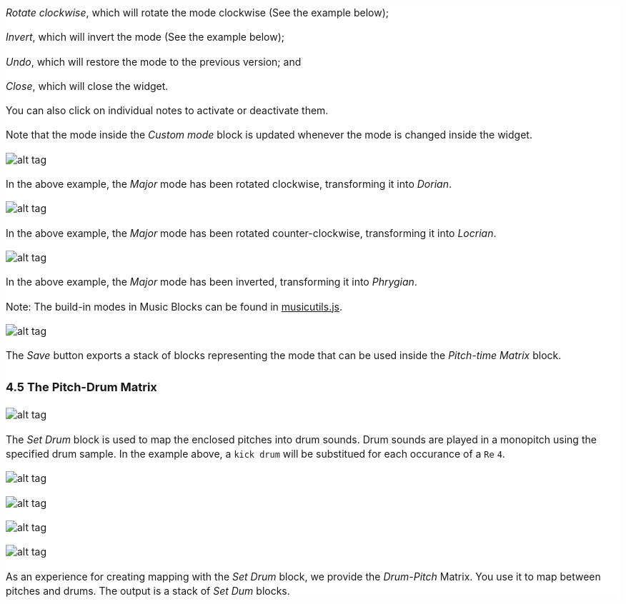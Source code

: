 *Rotate clockwise*, which will rotate the mode clockwise (See the
 example below);

*Invert*, which will invert the mode (See the example below);

*Undo*, which will restore the mode to the previous version; and

*Close*, which will close the widget.

You can also click on individual notes to activate or deactivate them.

Note that the mode inside the *Custom mode* block is updated whenever
the mode is changed inside the widget.

![alt tag](https://rawgithub.com/walterbender/musicblocks/master/guide/mode3.svg "creating Dorian mode")

In the above example, the *Major* mode has been rotated clockwise,
transforming it into *Dorian*.

![alt tag](https://rawgithub.com/walterbender/musicblocks/master/guide/mode4.svg "creating Locrian mode")

In the above example, the *Major* mode has been rotated
counter-clockwise, transforming it into *Locrian*.

![alt tag](https://rawgithub.com/walterbender/musicblocks/master/guide/mode5.svg "creating Phrygian mode")

In the above example, the *Major* mode has been inverted, transforming
it into *Phrygian*.

Note: The build-in modes in Music Blocks can be found in [musicutils.js](https://github.com/walterbender/musicblocks/blob/master/js/musicutils.js#L68).

![alt tag](https://rawgithub.com/walterbender/musicblocks/master/guide/mode6.svg "Pitch-time Matrix block")

The *Save* button exports a stack of blocks representing the mode that
can be used inside the *Pitch-time Matrix* block.

### <a name="pitch-drum"></a>4.5 The Pitch-Drum Matrix

![alt tag](https://rawgithub.com/walterbender/musicblocks/master/guide/drum2.svg "Pitch-drum matrix")

The *Set Drum* block is used to map the enclosed pitches into drum
sounds. Drum sounds are played in a monopitch using the specified drum
sample. In the example above, a `kick drum` will be substitued for
each occurance of a `Re` `4`.

![alt tag](https://rawgithub.com/walterbender/musicblocks/master/guide/drum8.svg "pitch-drum matrix 1")

![alt tag](https://rawgithub.com/walterbender/musicblocks/master/guide/drum5.svg "table for pitch-drum matrix")

![alt tag](https://rawgithub.com/walterbender/musicblocks/master/guide/drum6.svg "table for pitch-drum matrix")

![alt tag](https://rawgithub.com/walterbender/musicblocks/master/guide/drum7.svg "pitch-drum matrix 1")

As an experience for creating mapping with the *Set Drum* block, we
provide the *Drum-Pitch* Matrix. You use it to map between pitches and
drums. The output is a stack of *Set Dum* blocks.
